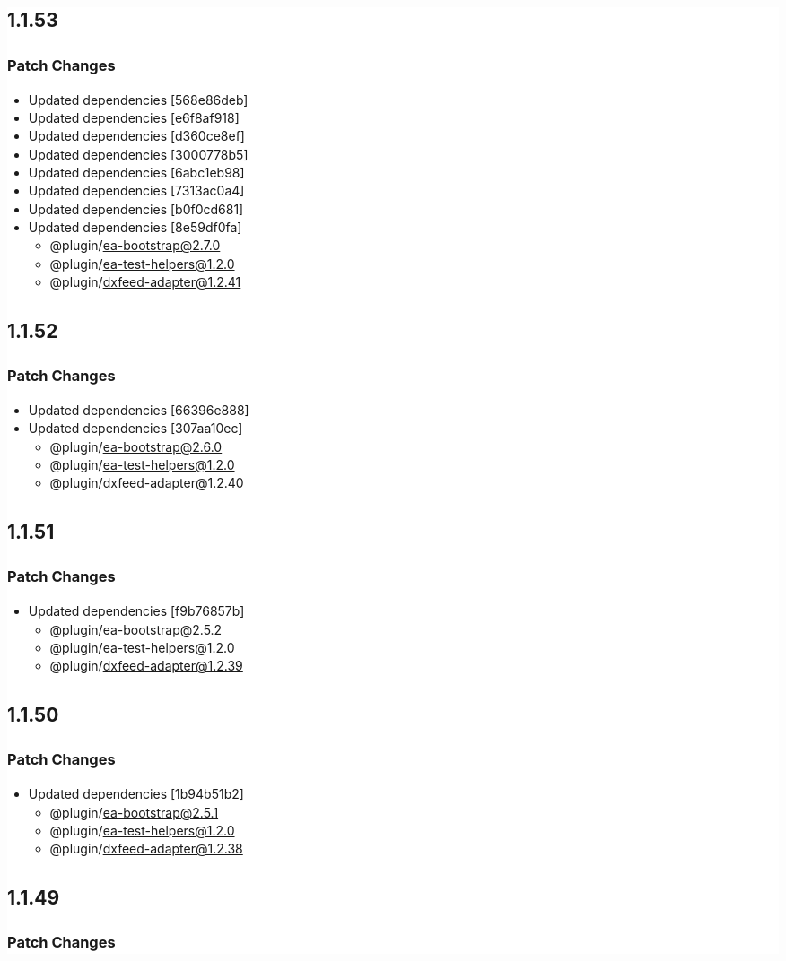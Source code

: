 ## 1.1.53

### Patch Changes

- Updated dependencies [568e86deb]
- Updated dependencies [e6f8af918]
- Updated dependencies [d360ce8ef]
- Updated dependencies [3000778b5]
- Updated dependencies [6abc1eb98]
- Updated dependencies [7313ac0a4]
- Updated dependencies [b0f0cd681]
- Updated dependencies [8e59df0fa]
  - @plugin/ea-bootstrap@2.7.0
  - @plugin/ea-test-helpers@1.2.0
  - @plugin/dxfeed-adapter@1.2.41

## 1.1.52

### Patch Changes

- Updated dependencies [66396e888]
- Updated dependencies [307aa10ec]
  - @plugin/ea-bootstrap@2.6.0
  - @plugin/ea-test-helpers@1.2.0
  - @plugin/dxfeed-adapter@1.2.40

## 1.1.51

### Patch Changes

- Updated dependencies [f9b76857b]
  - @plugin/ea-bootstrap@2.5.2
  - @plugin/ea-test-helpers@1.2.0
  - @plugin/dxfeed-adapter@1.2.39

## 1.1.50

### Patch Changes

- Updated dependencies [1b94b51b2]
  - @plugin/ea-bootstrap@2.5.1
  - @plugin/ea-test-helpers@1.2.0
  - @plugin/dxfeed-adapter@1.2.38

## 1.1.49

### Patch Changes
